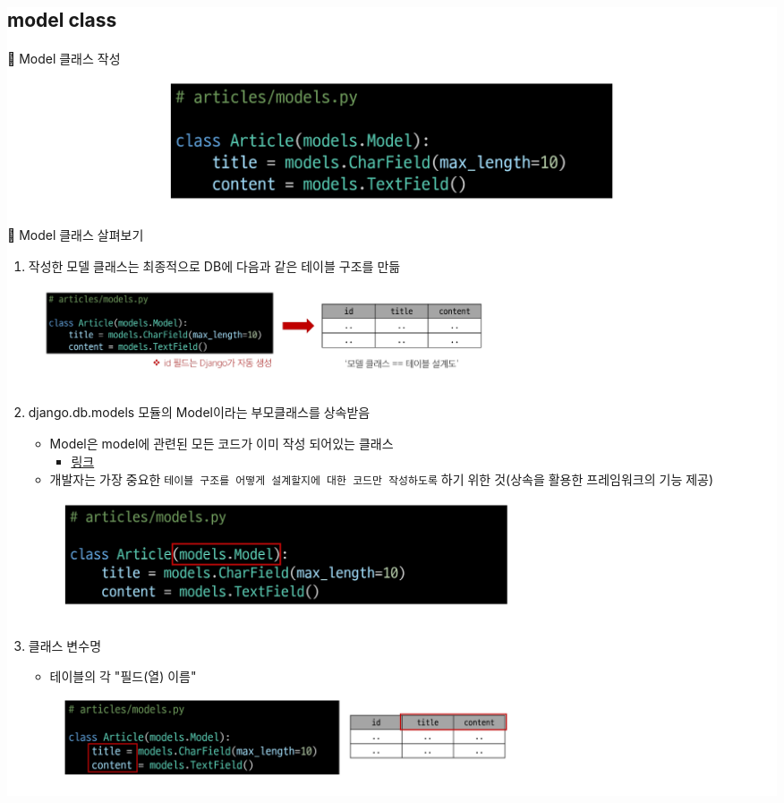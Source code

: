 
## model class
📌 Model 클래스 작성
<div style="display: flex; flex-wrap: wrap; justify-content: center; margin-bottom:2rem;">
  <img src='images/model-class.png' width="500">
</div>

📌 Model 클래스 살펴보기

1. 작성한 모델 클래스는 최종적으로 DB에 다음과 같은 테이블 구조를 만듦
   <img src='images/model-class02.png' width="500" style="margin:1rem">

2. django.db.models 모듈의 Model이라는 부모클래스를 상속받음
   - Model은 model에 관련된 모든 코드가 이미 작성 되어있는 클래스
     - [링크](https://github.com/django/django/blob/main/django/db/models/base.py#L460)
   - 개발자는 가장 중요한 `테이블 구조를 어떻게 설계할지에 대한 코드만 작성하도록` 하기 위한 것(상속을 활용한 프레임워크의 기능 제공)  
     <img src='images/model-class03.png' width="500" style="margin:1rem">


3. 클래스 변수명
   - 테이블의 각 "필드(열) 이름"  
     <img src='images/model-class04.png' width="500" style="margin:1rem">

